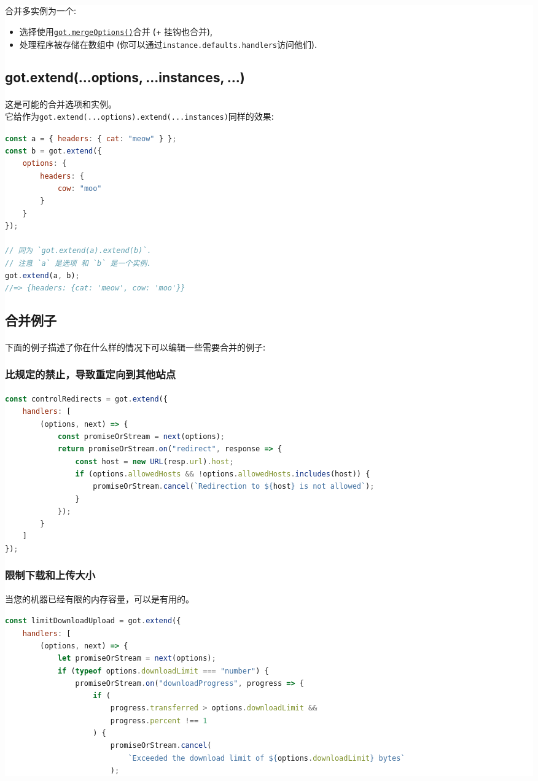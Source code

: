 合并多实例为一个:

- 选择使用[`got.mergeOptions()`](#gotmergeoptionsparentoptions-newoptions)合并 (+ 挂钩也合并),
- 处理程序被存储在数组中 (你可以通过`instance.defaults.handlers`访问他们).

## got.extend(...options, ...instances, ...)

这是可能的合并选项和实例。\
它给作为`got.extend(...options).extend(...instances)`同样的效果:

```js
const a = { headers: { cat: "meow" } };
const b = got.extend({
	options: {
		headers: {
			cow: "moo"
		}
	}
});

// 同为 `got.extend(a).extend(b)`.
// 注意 `a` 是选项 和 `b` 是一个实例.
got.extend(a, b);
//=> {headers: {cat: 'meow', cow: 'moo'}}
```

## 合并例子

下面的例子描述了你在什么样的情况下可以编辑一些需要合并的例子:

### 比规定的禁止，导致重定向到其他站点

```js
const controlRedirects = got.extend({
	handlers: [
		(options, next) => {
			const promiseOrStream = next(options);
			return promiseOrStream.on("redirect", response => {
				const host = new URL(resp.url).host;
				if (options.allowedHosts && !options.allowedHosts.includes(host)) {
					promiseOrStream.cancel(`Redirection to ${host} is not allowed`);
				}
			});
		}
	]
});
```

### 限制下载和上传大小

当您的机器已经有限的内存容量，可以是有用的。

```js
const limitDownloadUpload = got.extend({
	handlers: [
		(options, next) => {
			let promiseOrStream = next(options);
			if (typeof options.downloadLimit === "number") {
				promiseOrStream.on("downloadProgress", progress => {
					if (
						progress.transferred > options.downloadLimit &&
						progress.percent !== 1
					) {
						promiseOrStream.cancel(
							`Exceeded the download limit of ${options.downloadLimit} bytes`
						);
```